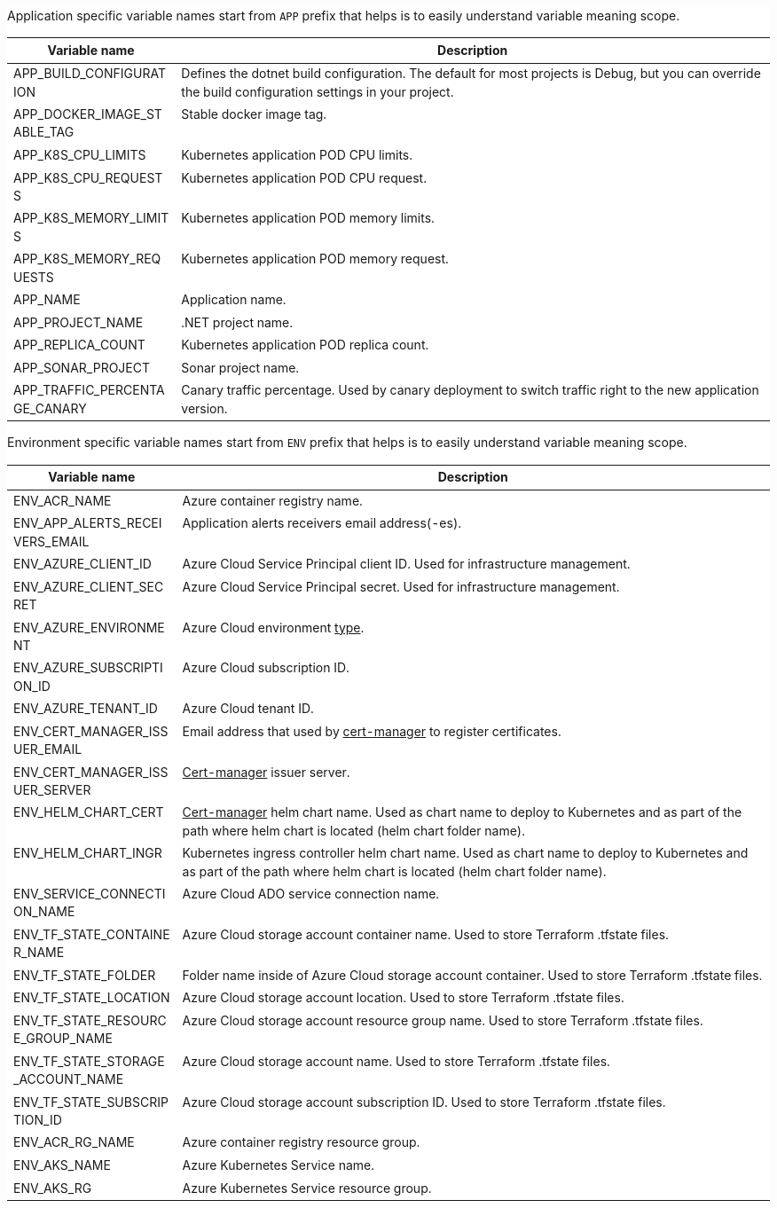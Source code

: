 Application specific variable names start from `APP` prefix that helps is to easily understand variable meaning scope.

| Variable name | Description |
|--|--|
|APP_BUILD_CONFIGURATION        | Defines the dotnet build configuration. The default for most projects is Debug, but you can override the build configuration settings in your project.  |
|APP_DOCKER_IMAGE_STABLE_TAG    | Stable docker image tag.  |
|APP_K8S_CPU_LIMITS             | Kubernetes application POD CPU limits.  |
|APP_K8S_CPU_REQUESTS           | Kubernetes application POD CPU request.  |
|APP_K8S_MEMORY_LIMITS          | Kubernetes application POD memory limits.  |
|APP_K8S_MEMORY_REQUESTS        | Kubernetes application POD memory request.  |
|APP_NAME                       | Application name.  |
|APP_PROJECT_NAME               | .NET project name.  |
|APP_REPLICA_COUNT              | Kubernetes application POD replica count.  |
|APP_SONAR_PROJECT              | Sonar project name.  |
|APP_TRAFFIC_PERCENTAGE_CANARY  | Canary traffic percentage. Used by canary deployment to switch traffic right to the new application version.  |

Environment specific variable names start from `ENV` prefix that helps is to easily understand variable meaning scope.

| Variable name | Description |
|--|--|
| ENV_ACR_NAME                      | Azure container registry name.  |
| ENV_APP_ALERTS_RECEIVERS_EMAIL    | Application alerts receivers email address(-es).  |
| ENV_AZURE_CLIENT_ID               | Azure Cloud Service Principal client ID. Used for infrastructure management. |
| ENV_AZURE_CLIENT_SECRET           | Azure Cloud Service Principal secret. Used for infrastructure management. |
| ENV_AZURE_ENVIRONMENT             | Azure Cloud environment [type](https://registry.terraform.io/providers/hashicorp/azurerm/latest/docs#environment).  |
| ENV_AZURE_SUBSCRIPTION_ID         | Azure Cloud subscription ID.  |
| ENV_AZURE_TENANT_ID               | Azure Cloud tenant ID. |
| ENV_CERT_MANAGER_ISSUER_EMAIL     | Email address that used by [cert-manager](https://cert-manager.io/) to register certificates.  |
| ENV_CERT_MANAGER_ISSUER_SERVER    | [Cert-manager](https://cert-manager.io/) issuer server.  |
| ENV_HELM_CHART_CERT               | [Cert-manager](https://cert-manager.io/) helm chart name. Used as chart name to deploy to Kubernetes and as part of the path where helm chart is located (helm chart folder name).  |
| ENV_HELM_CHART_INGR               | Kubernetes ingress controller helm chart name. Used as chart name to deploy to Kubernetes and as part of the path where helm chart is located (helm chart folder name).  |
| ENV_SERVICE_CONNECTION_NAME       | Azure Cloud ADO service connection name.  |
| ENV_TF_STATE_CONTAINER_NAME       | Azure Cloud storage account container name. Used to store Terraform .tfstate files.  |
| ENV_TF_STATE_FOLDER               | Folder name inside of Azure Cloud storage account container. Used to store Terraform .tfstate files.  |
| ENV_TF_STATE_LOCATION             | Azure Cloud storage account location. Used to store Terraform .tfstate files.  |
| ENV_TF_STATE_RESOURCE_GROUP_NAME  | Azure Cloud storage account resource group name. Used to store Terraform .tfstate files.  |
| ENV_TF_STATE_STORAGE_ACCOUNT_NAME | Azure Cloud storage account name. Used to store Terraform .tfstate files.  |
| ENV_TF_STATE_SUBSCRIPTION_ID      | Azure Cloud storage account subscription ID. Used to store Terraform .tfstate files.  |
| ENV_ACR_RG_NAME                   | Azure container registry resource group.  |
| ENV_AKS_NAME                      | Azure Kubernetes Service name.  |
| ENV_AKS_RG                        | Azure Kubernetes Service resource group.  |